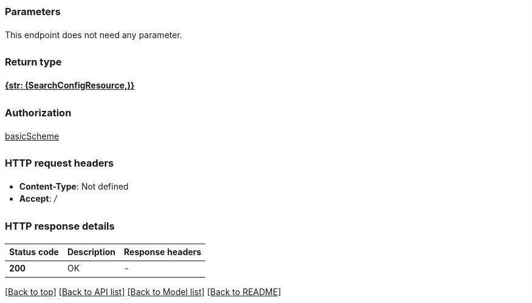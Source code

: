 ```python
```

### Parameters
This endpoint does not need any parameter.

### Return type

[**{str: (SearchConfigResource,)}**](SearchConfigResource.md)

### Authorization

[basicScheme](../README.md#basicScheme)

### HTTP request headers

 - **Content-Type**: Not defined
 - **Accept**: */*

### HTTP response details
| Status code | Description | Response headers |
|-------------|-------------|------------------|
**200** | OK |  -  |

[[Back to top]](#) [[Back to API list]](../README.md#documentation-for-api-endpoints) [[Back to Model list]](../README.md#documentation-for-models) [[Back to README]](../README.md)

